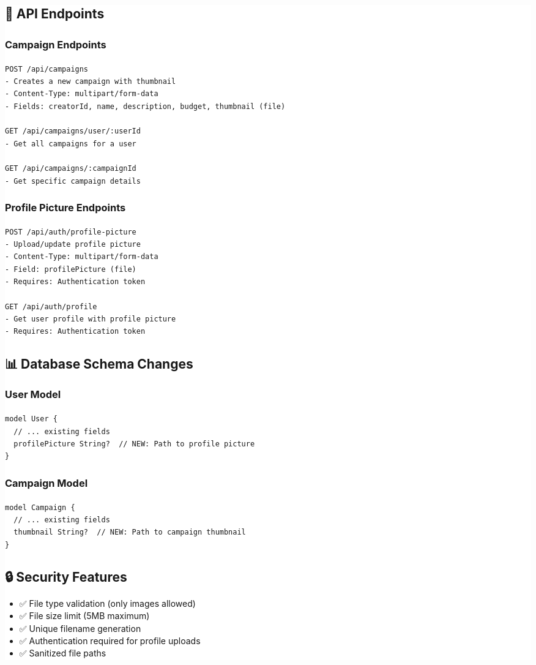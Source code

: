 ## 🔧 API Endpoints

### Campaign Endpoints
```
POST /api/campaigns
- Creates a new campaign with thumbnail
- Content-Type: multipart/form-data
- Fields: creatorId, name, description, budget, thumbnail (file)

GET /api/campaigns/user/:userId
- Get all campaigns for a user

GET /api/campaigns/:campaignId
- Get specific campaign details
```

### Profile Picture Endpoints
```
POST /api/auth/profile-picture
- Upload/update profile picture
- Content-Type: multipart/form-data
- Field: profilePicture (file)
- Requires: Authentication token

GET /api/auth/profile
- Get user profile with profile picture
- Requires: Authentication token
```

## 📊 Database Schema Changes

### User Model
```prisma
model User {
  // ... existing fields
  profilePicture String?  // NEW: Path to profile picture
}
```

### Campaign Model
```prisma
model Campaign {
  // ... existing fields
  thumbnail String?  // NEW: Path to campaign thumbnail
}
```

## 🔒 Security Features

- ✅ File type validation (only images allowed)
- ✅ File size limit (5MB maximum)
- ✅ Unique filename generation
- ✅ Authentication required for profile uploads
- ✅ Sanitized file paths
